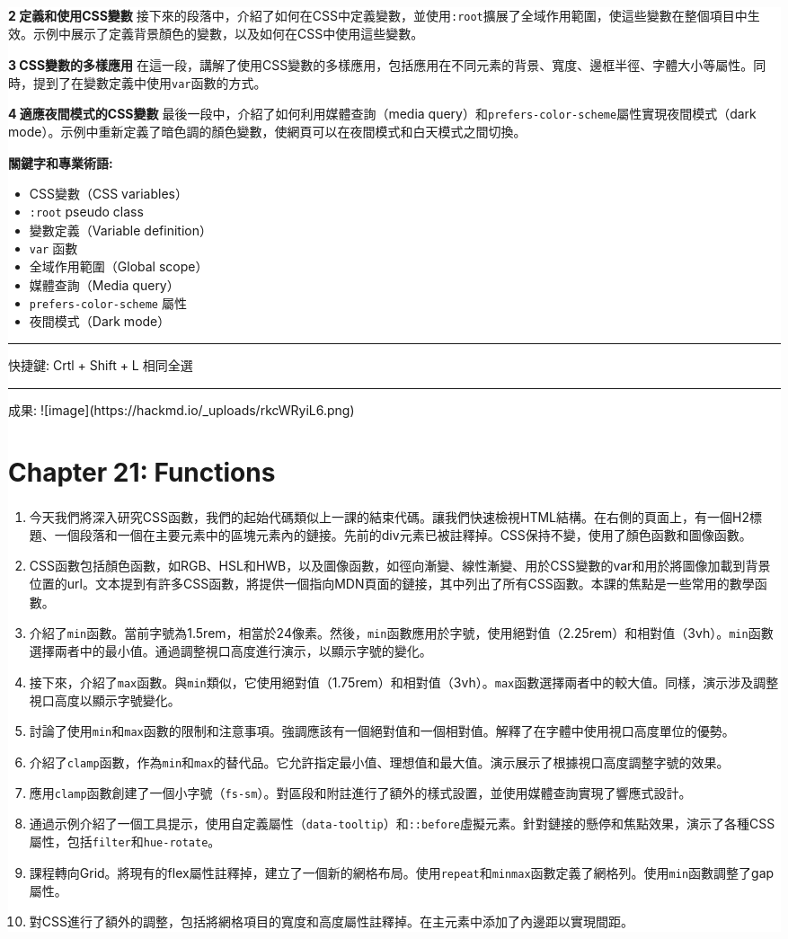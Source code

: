 **2 定義和使用CSS變數**
接下來的段落中，介紹了如何在CSS中定義變數，並使用`:root`擴展了全域作用範圍，使這些變數在整個項目中生效。示例中展示了定義背景顏色的變數，以及如何在CSS中使用這些變數。

**3 CSS變數的多樣應用**
在這一段，講解了使用CSS變數的多樣應用，包括應用在不同元素的背景、寬度、邊框半徑、字體大小等屬性。同時，提到了在變數定義中使用`var`函數的方式。

**4 適應夜間模式的CSS變數**
最後一段中，介紹了如何利用媒體查詢（media query）和`prefers-color-scheme`屬性實現夜間模式（dark mode）。示例中重新定義了暗色調的顏色變數，使網頁可以在夜間模式和白天模式之間切換。

**關鍵字和專業術語:**
- CSS變數（CSS variables）
- `:root` pseudo class
- 變數定義（Variable definition）
- `var` 函數
- 全域作用範圍（Global scope）
- 媒體查詢（Media query）
- `prefers-color-scheme` 屬性
- 夜間模式（Dark mode）
<hr>
快捷鍵: Crtl + Shift + L 相同全選
<hr>
成果:
![image](https://hackmd.io/_uploads/rkcWRyiL6.png)

# Chapter 21: Functions

1. 今天我們將深入研究CSS函數，我們的起始代碼類似上一課的結束代碼。讓我們快速檢視HTML結構。在右側的頁面上，有一個H2標題、一個段落和一個在主要元素中的區塊元素內的鏈接。先前的div元素已被註釋掉。CSS保持不變，使用了顏色函數和圖像函數。


2. CSS函數包括顏色函數，如RGB、HSL和HWB，以及圖像函數，如徑向漸變、線性漸變、用於CSS變數的var和用於將圖像加載到背景位置的url。文本提到有許多CSS函數，將提供一個指向MDN頁面的鏈接，其中列出了所有CSS函數。本課的焦點是一些常用的數學函數。


3. 介紹了`min`函數。當前字號為1.5rem，相當於24像素。然後，`min`函數應用於字號，使用絕對值（2.25rem）和相對值（3vh）。`min`函數選擇兩者中的最小值。通過調整視口高度進行演示，以顯示字號的變化。


4. 接下來，介紹了`max`函數。與`min`類似，它使用絕對值（1.75rem）和相對值（3vh）。`max`函數選擇兩者中的較大值。同樣，演示涉及調整視口高度以顯示字號變化。


5. 討論了使用`min`和`max`函數的限制和注意事項。強調應該有一個絕對值和一個相對值。解釋了在字體中使用視口高度單位的優勢。


6. 介紹了`clamp`函數，作為`min`和`max`的替代品。它允許指定最小值、理想值和最大值。演示展示了根據視口高度調整字號的效果。


7. 應用`clamp`函數創建了一個小字號（`fs-sm`）。對區段和附註進行了額外的樣式設置，並使用媒體查詢實現了響應式設計。


8. 通過示例介紹了一個工具提示，使用自定義屬性（`data-tooltip`）和`::before`虛擬元素。針對鏈接的懸停和焦點效果，演示了各種CSS屬性，包括`filter`和`hue-rotate`。


9. 課程轉向Grid。將現有的flex屬性註釋掉，建立了一個新的網格布局。使用`repeat`和`minmax`函數定義了網格列。使用`min`函數調整了gap屬性。


10. 對CSS進行了額外的調整，包括將網格項目的寬度和高度屬性註釋掉。在主元素中添加了內邊距以實現間距。
